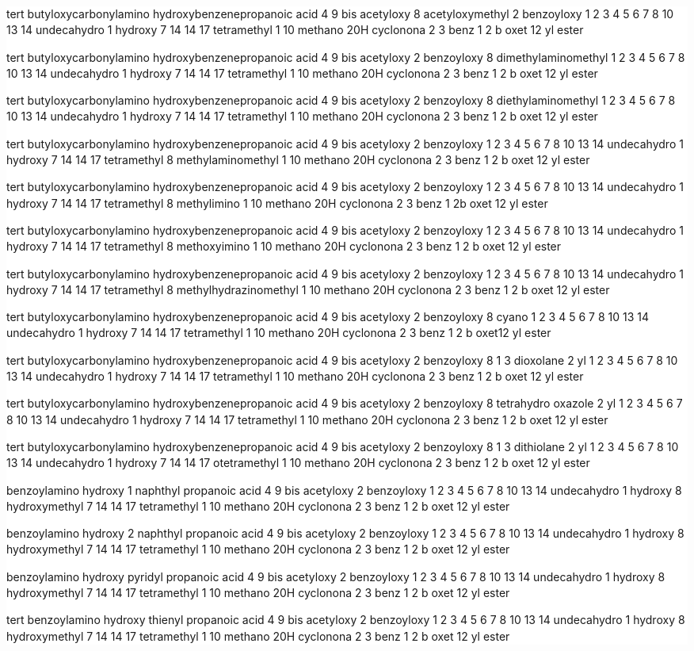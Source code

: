  tert butyloxycarbonylamino hydroxybenzenepropanoic acid 4 9 bis acetyloxy 8 acetyloxymethyl 2 benzoyloxy 1 2 3 4 5 6 7 8 10 13 14 undecahydro 1 hydroxy 7 14 14 17 tetramethyl 1 10 methano 20H cyclonona 2 3 benz 1 2 b oxet 12 yl ester 

 tert butyloxycarbonylamino hydroxybenzenepropanoic acid 4 9 bis acetyloxy 2 benzoyloxy 8 dimethylaminomethyl 1 2 3 4 5 6 7 8 10 13 14 undecahydro 1 hydroxy 7 14 14 17 tetramethyl 1 10 methano 20H cyclonona 2 3 benz 1 2 b oxet 12 yl ester 

 tert butyloxycarbonylamino hydroxybenzenepropanoic acid 4 9 bis acetyloxy 2 benzoyloxy 8 diethylaminomethyl 1 2 3 4 5 6 7 8 10 13 14 undecahydro 1 hydroxy 7 14 14 17 tetramethyl 1 10 methano 20H cyclonona 2 3 benz 1 2 b oxet 12 yl ester 

 tert butyloxycarbonylamino hydroxybenzenepropanoic acid 4 9 bis acetyloxy 2 benzoyloxy 1 2 3 4 5 6 7 8 10 13 14 undecahydro 1 hydroxy 7 14 14 17 tetramethyl 8 methylaminomethyl 1 10 methano 20H cyclonona 2 3 benz 1 2 b oxet 12 yl ester 

 tert butyloxycarbonylamino hydroxybenzenepropanoic acid 4 9 bis acetyloxy 2 benzoyloxy 1 2 3 4 5 6 7 8 10 13 14 undecahydro 1 hydroxy 7 14 14 17 tetramethyl 8 methylimino 1 10 methano 20H cyclonona 2 3 benz 1 2b oxet 12 yl ester 

 tert butyloxycarbonylamino hydroxybenzenepropanoic acid 4 9 bis acetyloxy 2 benzoyloxy 1 2 3 4 5 6 7 8 10 13 14 undecahydro 1 hydroxy 7 14 14 17 tetramethyl 8 methoxyimino 1 10 methano 20H cyclonona 2 3 benz 1 2 b oxet 12 yl ester 

 tert butyloxycarbonylamino hydroxybenzenepropanoic acid 4 9 bis acetyloxy 2 benzoyloxy 1 2 3 4 5 6 7 8 10 13 14 undecahydro 1 hydroxy 7 14 14 17 tetramethyl 8 methylhydrazinomethyl 1 10 methano 20H cyclonona 2 3 benz 1 2 b oxet 12 yl ester 

 tert butyloxycarbonylamino hydroxybenzenepropanoic acid 4 9 bis acetyloxy 2 benzoyloxy 8 cyano 1 2 3 4 5 6 7 8 10 13 14 undecahydro 1 hydroxy 7 14 14 17 tetramethyl 1 10 methano 20H cyclonona 2 3 benz 1 2 b oxet12 yl ester 

 tert butyloxycarbonylamino hydroxybenzenepropanoic acid 4 9 bis acetyloxy 2 benzoyloxy 8 1 3 dioxolane 2 yl 1 2 3 4 5 6 7 8 10 13 14 undecahydro 1 hydroxy 7 14 14 17 tetramethyl 1 10 methano 20H cyclonona 2 3 benz 1 2 b oxet 12 yl ester 

 tert butyloxycarbonylamino hydroxybenzenepropanoic acid 4 9 bis acetyloxy 2 benzoyloxy 8 tetrahydro oxazole 2 yl 1 2 3 4 5 6 7 8 10 13 14 undecahydro 1 hydroxy 7 14 14 17 tetramethyl 1 10 methano 20H cyclonona 2 3 benz 1 2 b oxet 12 yl ester 

 tert butyloxycarbonylamino hydroxybenzenepropanoic acid 4 9 bis acetyloxy 2 benzoyloxy 8 1 3 dithiolane 2 yl 1 2 3 4 5 6 7 8 10 13 14 undecahydro 1 hydroxy 7 14 14 17 otetramethyl 1 10 methano 20H cyclonona 2 3 benz 1 2 b oxet 12 yl ester 

 benzoylamino hydroxy 1 naphthyl propanoic acid 4 9 bis acetyloxy 2 benzoyloxy 1 2 3 4 5 6 7 8 10 13 14 undecahydro 1 hydroxy 8 hydroxymethyl 7 14 14 17 tetramethyl 1 10 methano 20H cyclonona 2 3 benz 1 2 b oxet 12 yl ester 

 benzoylamino hydroxy 2 naphthyl propanoic acid 4 9 bis acetyloxy 2 benzoyloxy 1 2 3 4 5 6 7 8 10 13 14 undecahydro 1 hydroxy 8 hydroxymethyl 7 14 14 17 tetramethyl 1 10 methano 20H cyclonona 2 3 benz 1 2 b oxet 12 yl ester 

 benzoylamino hydroxy pyridyl propanoic acid 4 9 bis acetyloxy 2 benzoyloxy 1 2 3 4 5 6 7 8 10 13 14 undecahydro 1 hydroxy 8 hydroxymethyl 7 14 14 17 tetramethyl 1 10 methano 20H cyclonona 2 3 benz 1 2 b oxet 12 yl ester 

 tert benzoylamino hydroxy thienyl propanoic acid 4 9 bis acetyloxy 2 benzoyloxy 1 2 3 4 5 6 7 8 10 13 14 undecahydro 1 hydroxy 8 hydroxymethyl 7 14 14 17 tetramethyl 1 10 methano 20H cyclonona 2 3 benz 1 2 b oxet 12 yl ester 
